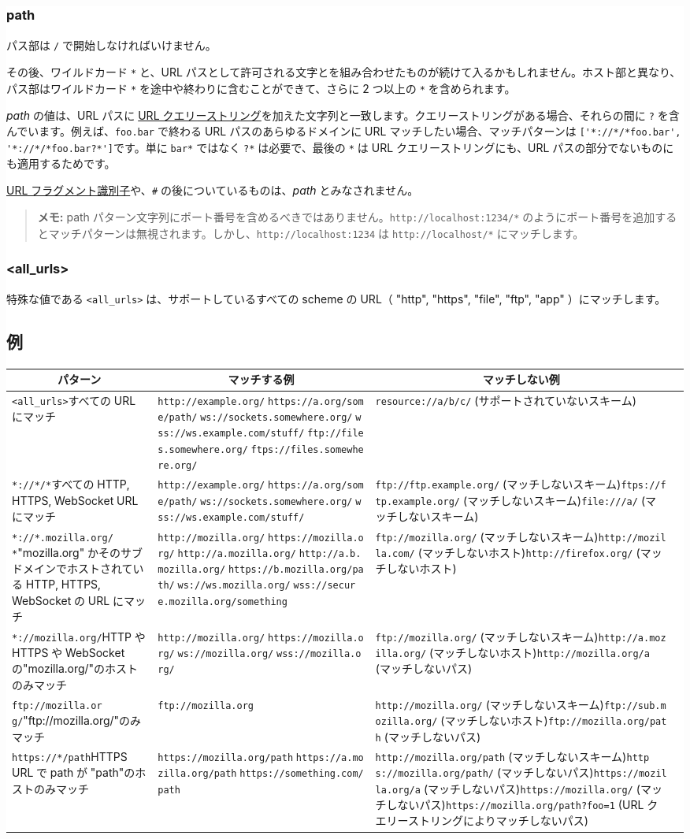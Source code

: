 ### path

パス部は `/` で開始しなければいけません。

その後、ワイルドカード `*` と、URL パスとして許可される文字とを組み合わせたものが続けて入るかもしれません。ホスト部と異なり、パス部はワイルドカード `*` を途中や終わりに含むことができて、さらに 2 つ以上の `*` を含められます。

_path_ の値は、URL パスに [URL クエリーストリング](https://en.wikipedia.org/wiki/Query_string)を加えた文字列と一致します。クエリーストリングがある場合、それらの間に `?` を含んでいます。例えば、`foo.bar` で終わる URL パスのあらゆるドメインに URL マッチしたい場合、マッチパターンは `['*://*/*foo.bar', '*://*/*foo.bar?*']`です。単に `bar*` ではなく `?*` は必要で、最後の `*` は URL クエリーストリングにも、URL パスの部分でないものにも適用するためです。

[URL フラグメント識別子](https://en.wikipedia.org/wiki/Fragment_identifier)や、`#` の後についているものは、_path_ とみなされません。

> **メモ:** path パターン文字列にポート番号を含めるべきではありません。`http://localhost:1234/*` のようにポート番号を追加するとマッチパターンは無視されます。しかし、`http://localhost:1234` は `http://localhost/*` にマッチします。

### \<all_urls>

特殊な値である `<all_urls>` は、サポートしているすべての scheme の URL（ "http", "https", "file", "ftp", "app" ）にマッチします。

## 例

| パターン                                                                                                                                                         | マッチする例                                                                                                                                                                                                             | マッチしない例                                                                                                                                                                                                                                                   |     |
| ---------------------------------------------------------------------------------------------------------------------------------------------------------------- | ------------------------------------------------------------------------------------------------------------------------------------------------------------------------------------------------------------------------ | ---------------------------------------------------------------------------------------------------------------------------------------------------------------------------------------------------------------------------------------------------------------- | --- |
| `<all_urls>`すべての URL にマッチ                                                                                                                                | `http://example.org/` `https://a.org/some/path/` `ws://sockets.somewhere.org/` `wss://ws.example.com/stuff/` `ftp://files.somewhere.org/` `ftps://files.somewhere.org/`                                                  | `resource://a/b/c/` (サポートされていないスキーム)                                                                                                                                                                                                               |     |
| `*://*/*`すべての HTTP, HTTPS, WebSocket URL にマッチ                                                                                                            | `http://example.org/` `https://a.org/some/path/` `ws://sockets.somewhere.org/` `wss://ws.example.com/stuff/`                                                                                                             | `ftp://ftp.example.org/` (マッチしないスキーム)`ftps://ftp.example.org/` (マッチしないスキーム)`file:///a/` (マッチしないスキーム)                                                                                                                               |     |
| `*://*.mozilla.org/*`"mozilla.org" かそのサブドメインでホストされている HTTP, HTTPS, WebSocket の URL にマッチ                                                   | `http://mozilla.org/` `https://mozilla.org/` `http://a.mozilla.org/` `http://a.b.mozilla.org/` `https://b.mozilla.org/path/` `ws://ws.mozilla.org/` `wss://secure.mozilla.org/something`                                 | `ftp://mozilla.org/` (マッチしないスキーム)`http://mozilla.com/` (マッチしないホスト)`http://firefox.org/` (マッチしないホスト)                                                                                                                                  |     |
| `*://mozilla.org/`HTTP や HTTPS や WebSocket の"mozilla.org/"のホストのみマッチ                                                                                  | `http://mozilla.org/` `https://mozilla.org/` `ws://mozilla.org/` `wss://mozilla.org/`                                                                                                                                    | `ftp://mozilla.org/` (マッチしないスキーム)`http://a.mozilla.org/` (マッチしないホスト)`http://mozilla.org/a` (マッチしないパス)                                                                                                                                 |     |
| `ftp://mozilla.org/`"ftp\://mozilla.org/"のみマッチ                                                                                                              | `ftp://mozilla.org`                                                                                                                                                                                                      | `http://mozilla.org/` (マッチしないスキーム)`ftp://sub.mozilla.org/` (マッチしないホスト)`ftp://mozilla.org/path` (マッチしないパス)                                                                                                                             |     |
| `https://*/path`HTTPS URL で path が "path"のホストのみマッチ                                                                                                    | `https://mozilla.org/path` `https://a.mozilla.org/path` `https://something.com/path`                                                                                                                                     | `http://mozilla.org/path` (マッチしないスキーム)`https://mozilla.org/path/` (マッチしないパス)`https://mozilla.org/a` (マッチしないパス)`https://mozilla.org/` (マッチしないパス)`https://mozilla.org/path?foo=1` (URL クエリーストリングによりマッチしないパス) |     |